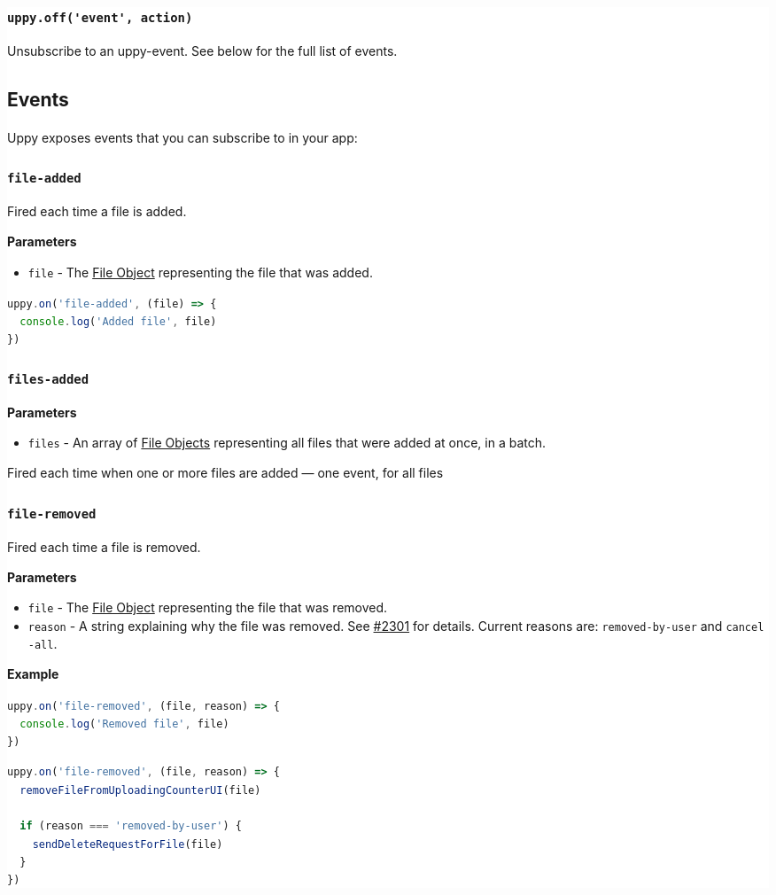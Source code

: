 ### `uppy.off('event', action)`

Unsubscribe to an uppy-event. See below for the full list of events.

## Events

Uppy exposes events that you can subscribe to in your app:

### `file-added`

Fired each time a file is added.

**Parameters**

* `file` - The [File Object][File Objects] representing the file that was added.

```javascript
uppy.on('file-added', (file) => {
  console.log('Added file', file)
})
```

### `files-added`

**Parameters**

* `files` - An array of [File Objects][File Objects] representing all files that were added at once, in a batch.

Fired each time when one or more files are added — one event, for all files

### `file-removed`

Fired each time a file is removed.

**Parameters**

* `file` - The [File Object][File Objects] representing the file that was removed.
* `reason` - A string explaining why the file was removed. See [#2301](https://github.com/transloadit/uppy/issues/2301#issue-628931176) for details. Current reasons are: `removed-by-user` and `cancel-all`.

**Example**

```javascript
uppy.on('file-removed', (file, reason) => {
  console.log('Removed file', file)
})
```

```js
uppy.on('file-removed', (file, reason) => {
  removeFileFromUploadingCounterUI(file)

  if (reason === 'removed-by-user') {
    sendDeleteRequestForFile(file)
  }
})
```


[`File`]: https://developer.mozilla.org/en-US/docs/Web/API/File
[`Blob`]: https://developer.mozilla.org/en-US/docs/Web/API/Blob
[File Objects]: #File-Objects